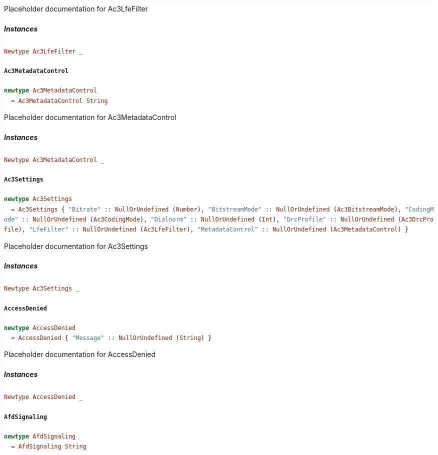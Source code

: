 Placeholder documentation for Ac3LfeFilter

##### Instances
``` purescript
Newtype Ac3LfeFilter _
```

#### `Ac3MetadataControl`

``` purescript
newtype Ac3MetadataControl
  = Ac3MetadataControl String
```

Placeholder documentation for Ac3MetadataControl

##### Instances
``` purescript
Newtype Ac3MetadataControl _
```

#### `Ac3Settings`

``` purescript
newtype Ac3Settings
  = Ac3Settings { "Bitrate" :: NullOrUndefined (Number), "BitstreamMode" :: NullOrUndefined (Ac3BitstreamMode), "CodingMode" :: NullOrUndefined (Ac3CodingMode), "Dialnorm" :: NullOrUndefined (Int), "DrcProfile" :: NullOrUndefined (Ac3DrcProfile), "LfeFilter" :: NullOrUndefined (Ac3LfeFilter), "MetadataControl" :: NullOrUndefined (Ac3MetadataControl) }
```

Placeholder documentation for Ac3Settings

##### Instances
``` purescript
Newtype Ac3Settings _
```

#### `AccessDenied`

``` purescript
newtype AccessDenied
  = AccessDenied { "Message" :: NullOrUndefined (String) }
```

Placeholder documentation for AccessDenied

##### Instances
``` purescript
Newtype AccessDenied _
```

#### `AfdSignaling`

``` purescript
newtype AfdSignaling
  = AfdSignaling String
```
